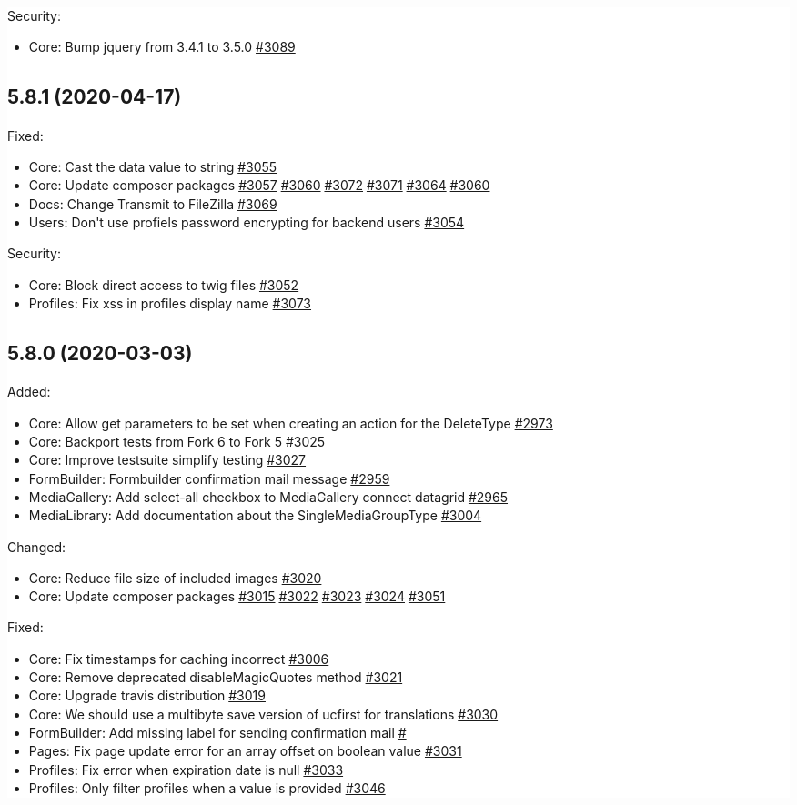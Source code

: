 Security:
* Core: Bump jquery from 3.4.1 to 3.5.0 [#3089](https://github.com/forkcms/forkcms/pull/3089)


5.8.1  (2020-04-17)
------------------
Fixed:
* Core: Cast the data value to string [#3055](https://github.com/forkcms/forkcms/pull/3055)
* Core: Update composer packages [#3057](https://github.com/forkcms/forkcms/pull/3057) [#3060](https://github.com/forkcms/forkcms/pull/3060) [#3072](https://github.com/forkcms/forkcms/pull/3072) [#3071](https://github.com/forkcms/forkcms/pull/3071) [#3064](https://github.com/forkcms/forkcms/pull/3064) [#3060](https://github.com/forkcms/forkcms/pull/3060)
* Docs: Change Transmit to FileZilla [#3069](https://github.com/forkcms/forkcms/pull/3069)
* Users: Don't use profiels password encrypting for backend users [#3054](https://github.com/forkcms/forkcms/pull/3054)

Security:
* Core: Block direct access to twig files [#3052](https://github.com/forkcms/forkcms/pull/3052)
* Profiles: Fix xss in profiles display name [#3073](https://github.com/forkcms/forkcms/pull/3073)


5.8.0  (2020-03-03)
------------------

Added:
* Core: Allow get parameters to be set when creating an action for the DeleteType [#2973](https://github.com/forkcms/forkcms/pull/2973)
* Core: Backport tests from Fork 6 to Fork 5 [#3025](https://github.com/forkcms/forkcms/pull/3025)
* Core: Improve testsuite simplify testing [#3027](https://github.com/forkcms/forkcms/pull/3027)
* FormBuilder: Formbuilder confirmation mail message [#2959](https://github.com/forkcms/forkcms/pull/2959)
* MediaGallery: Add select-all checkbox to MediaGallery connect datagrid [#2965](https://github.com/forkcms/forkcms/pull/2965)
* MediaLibrary: Add documentation about the SingleMediaGroupType  [#3004](https://github.com/forkcms/forkcms/pull/3004)

Changed:
* Core: Reduce file size of included images [#3020](https://github.com/forkcms/forkcms/pull/3020)
* Core: Update composer packages [#3015](https://github.com/forkcms/forkcms/pull/3015) [#3022](https://github.com/forkcms/forkcms/pull/3022) [#3023](https://github.com/forkcms/forkcms/pull/3023) [#3024](https://github.com/forkcms/forkcms/pull/3024) [#3051](https://github.com/forkcms/forkcms/pull/3051) 

Fixed:
* Core: Fix timestamps for caching incorrect [#3006](https://github.com/forkcms/forkcms/pull/3006)
* Core: Remove deprecated disableMagicQuotes method [#3021](https://github.com/forkcms/forkcms/pull/3021)
* Core: Upgrade travis distribution [#3019](https://github.com/forkcms/forkcms/pull/3019)
* Core: We should use a multibyte save version of ucfirst for translations [#3030](https://github.com/forkcms/forkcms/pull/3030)
* FormBuilder: Add missing label for sending confirmation mail [#](https://github.com/forkcms/forkcms/pull/)
* Pages: Fix page update error for an array offset on boolean value [#3031](https://github.com/forkcms/forkcms/pull/3031)
* Profiles: Fix error when expiration date is null [#3033](https://github.com/forkcms/forkcms/pull/3033)
* Profiles: Only filter profiles when a value is provided [#3046](https://github.com/forkcms/forkcms/pull/3046)
